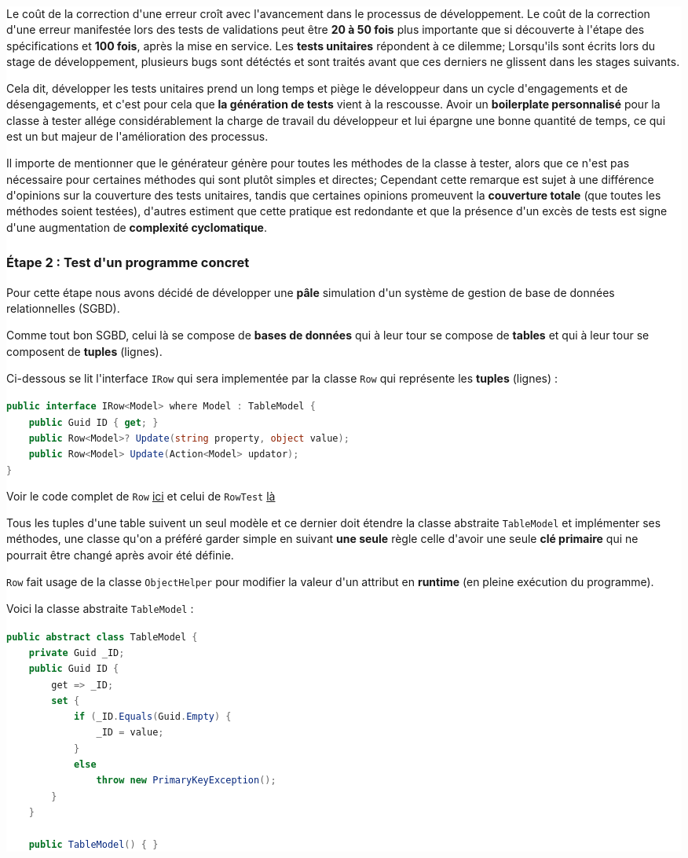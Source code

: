 Le coût de la correction d'une erreur croît avec l'avancement dans le processus de développement. Le coût de la correction d'une erreur manifestée lors des tests de validations peut être **20 à 50 fois** plus importante que si découverte à l'étape des spécifications et **100 fois**, après la mise en service. Les **tests unitaires** répondent à ce dilemme; Lorsqu'ils sont écrits lors du stage de développement, plusieurs bugs sont détéctés et sont traités avant que ces derniers ne glissent dans les stages suivants.

Cela dit, développer les tests unitaires prend un long temps et piège le développeur dans un cycle d'engagements et de désengagements, et c'est pour cela que **la génération de tests** vient à la rescousse. Avoir un **boilerplate personnalisé** pour la classe à tester allége considérablement la charge de travail du développeur et lui épargne une bonne quantité de temps, ce qui est un but majeur de l'amélioration des processus.

Il importe de mentionner que le générateur génère pour toutes les méthodes de la classe à tester, alors que ce n'est pas nécessaire pour certaines méthodes qui sont plutôt simples et directes; Cependant cette remarque est sujet à une différence d'opinions sur la couverture des tests unitaires, tandis que certaines opinions promeuvent la **couverture totale** (que toutes les méthodes soient testées), d'autres estiment que cette pratique est redondante et que la présence d'un excès de tests est signe d'une augmentation de **complexité cyclomatique**.

### Étape 2 : Test d'un programme concret

Pour cette étape nous avons décidé de développer une **pâle** simulation d'un système de gestion de base de données relationnelles (SGBD).

Comme tout bon SGBD, celui là se compose de **bases de données** qui à leur tour se compose de **tables** et qui à leur tour se composent de **tuples** (lignes).

Ci-dessous se lit l'interface `IRow` qui sera implementée par la classe `Row` qui représente les **tuples** (lignes) :

```csharp
public interface IRow<Model> where Model : TableModel {
    public Guid ID { get; }
    public Row<Model>? Update(string property, object value);
    public Row<Model> Update(Action<Model> updator);
}
```

Voir le code complet de `Row` [ici](https://github.com/omedkane/SSI3Travail/blob/master/DatabaseSimulator/Database/Row.cs) et celui de `RowTest` [là](https://github.com/omedkane/SSI3Travail/blob/master/DatabaseSimulatorTest/Database/RowTest.cs)

Tous les tuples d'une table suivent un seul modèle et ce dernier doit étendre la classe abstraite `TableModel` et implémenter ses méthodes, une classe qu'on a préféré garder simple en suivant **une seule** règle celle d'avoir une seule **clé primaire** qui ne pourrait être changé après avoir été définie.

`Row` fait usage de la classe `ObjectHelper` pour modifier la valeur d'un attribut en **runtime** (en pleine exécution du programme).

Voici la classe abstraite `TableModel` :

```csharp
public abstract class TableModel {
    private Guid _ID;
    public Guid ID {
        get => _ID;
        set {
            if (_ID.Equals(Guid.Empty) {
                _ID = value;
            }
            else
                throw new PrimaryKeyException();
        }
    }

    public TableModel() { }

```